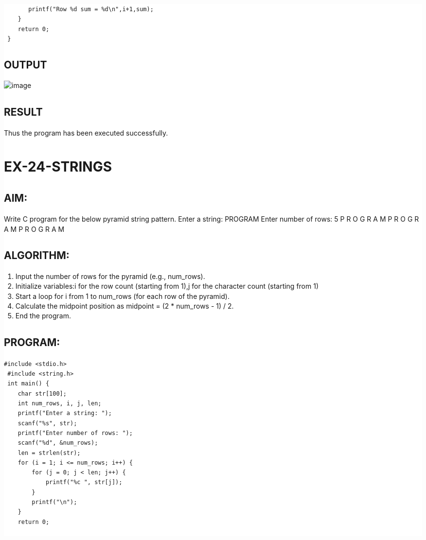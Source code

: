 ```
       printf("Row %d sum = %d\n",i+1,sum);
    }
    return 0;
 }
```

## OUTPUT
![image](https://github.com/user-attachments/assets/3f582d90-2843-4287-b044-fbab68890e11)



 
 

 ## RESULT
 Thus the program has been executed successfully.


# EX-24-STRINGS

## AIM:

Write C program for the below pyramid string pattern. Enter a string: PROGRAM Enter number of rows: 5 P R O G R A M P R O G R A M P R O G R A M

## ALGORITHM:

1.	Input the number of rows for the pyramid (e.g., num_rows).
2.	Initialize variables:i for the row count (starting from 1),j for the character count (starting from 1)
3.	Start a loop for i from 1 to num_rows (for each row of the pyramid).
4.	Calculate the midpoint position as midpoint = (2 * num_rows - 1) / 2.
5.	End the program.

## PROGRAM:
```
#include <stdio.h>
 #include <string.h>
 int main() {
    char str[100];
    int num_rows, i, j, len;
    printf("Enter a string: ");
    scanf("%s", str);
    printf("Enter number of rows: ");
    scanf("%d", &num_rows);
    len = strlen(str);
    for (i = 1; i <= num_rows; i++) {
        for (j = 0; j < len; j++) {
            printf("%c ", str[j]);
        }
        printf("\n");
    }
    return 0;
 
```
